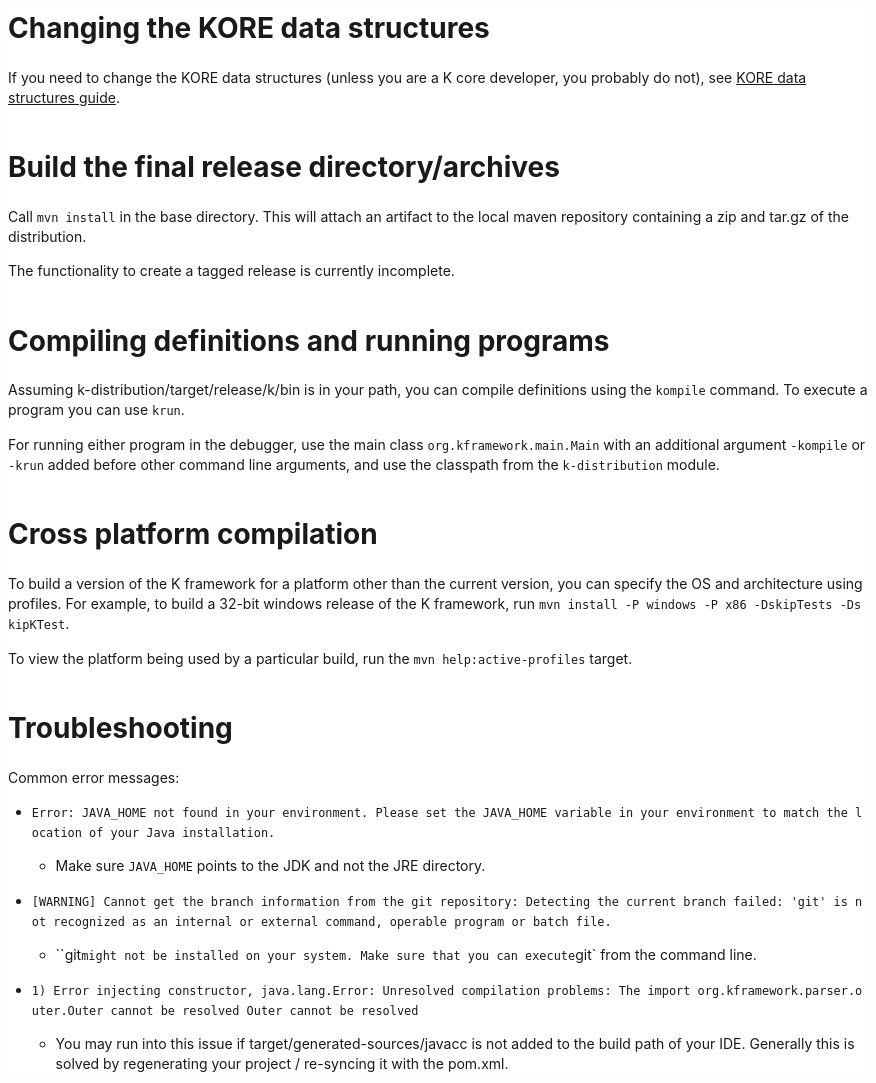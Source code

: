 # Changing the KORE data structures
If you need to change the KORE data structures (unless you are a K core developer, you probably do not), see [KORE data structures guide](https://github.com/kframework/k/wiki/KORE-data-structures-guide).

# Build the final release directory/archives
Call `mvn install` in the base directory. This will attach an artifact to the local
maven repository containing a zip and tar.gz of the distribution.

The functionality to create a tagged release is currently incomplete.

# Compiling definitions and running programs
Assuming k-distribution/target/release/k/bin is in your path, you can compile definitions using
the `kompile` command.  To execute a program you can use `krun`.

For running either program in the debugger, use the main class `org.kframework.main.Main` with an additional argument `-kompile` or `-krun` added before other command line arguments, and use the classpath from the `k-distribution` module.

# Cross platform compilation
To build a version of the K framework for a platform other than the current version,
you can specify the OS and architecture using profiles. For example, to build a 32-bit
windows release of the K framework, run `mvn install -P windows -P x86 -DskipTests -DskipKTest`.

To view the platform being used by a particular build, run the `mvn help:active-profiles` target.

# Troubleshooting

Common error messages:

-  `Error: JAVA_HOME not found in your environment.
    Please set the JAVA_HOME variable in your environment to match the
    location of your Java installation.`
    + Make sure `JAVA_HOME` points to the JDK and not the JRE directory.

- `[WARNING] Cannot get the branch information from the git repository:
   Detecting the current branch failed: 'git' is not recognized as an internal or external command,
   operable program or batch file.`
   + ``git` might not be installed on your system. Make sure that you can execute
      `git` from the command line.

- `1) Error injecting constructor, java.lang.Error: Unresolved compilation problems:
        The import org.kframework.parser.outer.Outer cannot be resolved
        Outer cannot be resolved`
   + You may run into this issue if target/generated-sources/javacc is not added to the
     build path of your IDE. Generally this is solved by regenerating your project /
     re-syncing it with the pom.xml.
